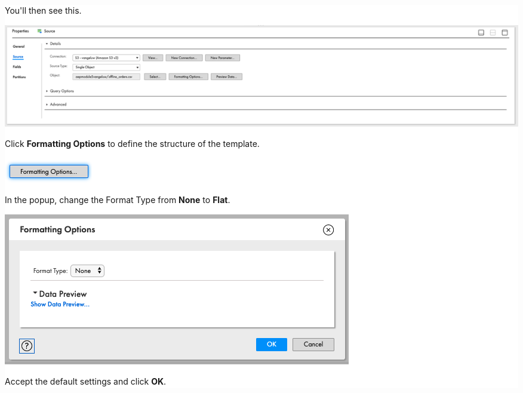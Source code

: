 You'll then see this.

![ETL](./images/2wf12.png)

Click **Formatting Options** to define the structure of the template.

![ETL](./images/2wf13.png)

In the popup, change the Format Type from **None** to **Flat**.

![ETL](./images/2wf14.png)

Accept the default settings and click **OK**.
